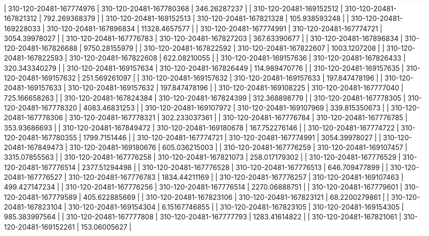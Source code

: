 | 310-120-20481-167774976 | 310-120-20481-167780368 | 346.26287237 |
| 310-120-20481-169152512 | 310-120-20481-167821312 | 792.269368379 |
| 310-120-20481-169152513 | 310-120-20481-167821328 | 105.938593248 |
| 310-120-20481-169228033 | 310-120-20481-167896834 | 11328.4657577 |
| 310-120-20481-167774991 | 310-120-20481-167774721 | 3054.39978027 |
| 310-120-20481-167776783 | 310-120-20481-167827203 | 367.63390677 |
| 310-120-20481-167896834 | 310-120-20481-167826688 | 9750.28155979 |
| 310-120-20481-167822592 | 310-120-20481-167822607 | 1003.1207208 |
| 310-120-20481-167822593 | 310-120-20481-167822608 | 622.08210055 |
| 310-120-20481-169157636 | 310-120-20481-167826433 | 320.343340279 |
| 310-120-20481-169157634 | 310-120-20481-167826449 | 114.989470776 |
| 310-120-20481-169157635 | 310-120-20481-169157632 | 251.569261097 |
| 310-120-20481-169157632 | 310-120-20481-169157633 | 197.847478196 |
| 310-120-20481-169157633 | 310-120-20481-169157632 | 197.847478196 |
| 310-120-20481-169108225 | 310-120-20481-167777040 | 725.166658263 |
| 310-120-20481-167824384 | 310-120-20481-167824399 | 312.368898779 |
| 310-120-20481-167778305 | 310-120-20481-167778320 | 4083.46831253 |
| 310-120-20481-169107972 | 310-120-20481-169107969 | 339.815350673 |
| 310-120-20481-167778306 | 310-120-20481-167778321 | 302.233037361 |
| 310-120-20481-167776784 | 310-120-20481-167776785 | 353.93686693 |
| 310-120-20481-167849472 | 310-120-20481-169180678 | 167.752276146 |
| 310-120-20481-167774722 | 310-120-20481-167780355 | 1799.7151446 |
| 310-120-20481-167774721 | 310-120-20481-167774991 | 3054.39978027 |
| 310-120-20481-167849473 | 310-120-20481-169180676 | 605.036215003 |
| 310-120-20481-167776259 | 310-120-20481-169107457 | 3315.07855563 |
| 310-120-20481-167776258 | 310-120-20481-167821073 | 258.017179302 |
| 310-120-20481-167776529 | 310-120-20481-167776514 | 2377.51294498 |
| 310-120-20481-167776528 | 310-120-20481-167776513 | 646.709477899 |
| 310-120-20481-167776527 | 310-120-20481-167776783 | 1834.44211169 |
| 310-120-20481-167776257 | 310-120-20481-169107463 | 499.427147234 |
| 310-120-20481-167776256 | 310-120-20481-167776514 | 2270.06888751 |
| 310-120-20481-167779601 | 310-120-20481-167779589 | 405.622885669 |
| 310-120-20481-167823106 | 310-120-20481-167823121 | 68.2200279861 |
| 310-120-20481-167823104 | 310-120-20481-169154304 | 6.15167746855 |
| 310-120-20481-167823105 | 310-120-20481-169154305 | 985.383997564 |
| 310-120-20481-167777808 | 310-120-20481-167777793 | 1283.41614822 |
| 310-120-20481-167821061 | 310-120-20481-169152261 | 153.06005627 |